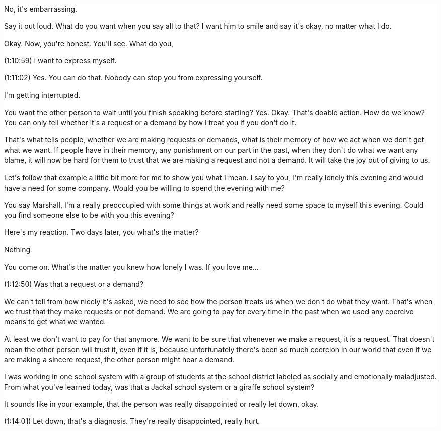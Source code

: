 No, it's embarrassing.

Say it out loud. What do you want when you say all to that? I want him to smile
and say it's okay, no matter what I do.

Okay. Now, you're honest. You'll see. What do you,

(1:10:59) I want to express myself.

(1:11:02) Yes. You can do that. Nobody can stop you from expressing yourself.

I'm getting interrupted.

You want the other person to wait until you finish speaking before starting?
Yes. Okay. That's doable action. How do we know? You can only tell whether it's
a request or a demand by how I treat you if you don't do it.

That's what tells people, whether we are making requests or demands, what is
their memory of how we act when we don't get what we want. If people have in
their memory, any punishment on our part in the past, when they don't do what we
want any blame, it will now be hard for them to trust that we are making a
request and not a demand. It will take the joy out of giving to us.

Let's follow that example a little bit more for me to show you what I mean. I
say to you, I'm really lonely this evening and would have a need for some
company. Would you be willing to spend the evening with me?

You say Marshall, I'm a really preoccupied with some things at work and really
need some space to myself this evening. Could you find someone else to be with
you this evening?

Here's my reaction. Two days later, you what's the matter?

Nothing

You come on. What's the matter you knew how lonely I was. If you love me...

(1:12:50) Was that a request or a demand?

We can't tell from how nicely it's asked, we need to see how the person treats
us when we don't do what they want. That's when we trust that they make requests
or not demand. We are going to pay for every time in the past when we used any
coercive means to get what we wanted.

At least we don't want to pay for that anymore. We want to be sure that whenever
we make a request, it is a request. That doesn't mean the other person will
trust it, even if it is, because unfortunately there's been so much coercion in
our world that even if we are making a sincere request, the other person might
hear a demand.

I was working in one school system with a group of students at the school
district labeled as socially and emotionally maladjusted. From what you've
learned today, was that a Jackal school system or a giraffe school system?

It sounds like in your example, that the person was really disappointed or
really let down, okay.

(1:14:01) Let down, that's a diagnosis. They're really disappointed, really
hurt.
